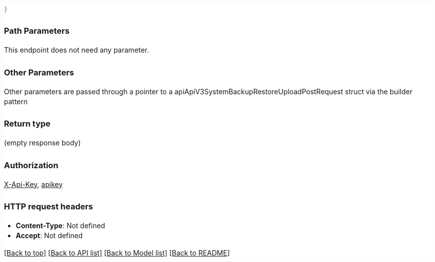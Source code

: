 ```go
}
```

### Path Parameters

This endpoint does not need any parameter.

### Other Parameters

Other parameters are passed through a pointer to a apiApiV3SystemBackupRestoreUploadPostRequest struct via the builder pattern


### Return type

 (empty response body)

### Authorization

[X-Api-Key](../README.md#X-Api-Key), [apikey](../README.md#apikey)

### HTTP request headers

- **Content-Type**: Not defined
- **Accept**: Not defined

[[Back to top]](#) [[Back to API list]](../README.md#documentation-for-api-endpoints)
[[Back to Model list]](../README.md#documentation-for-models)
[[Back to README]](../README.md)

